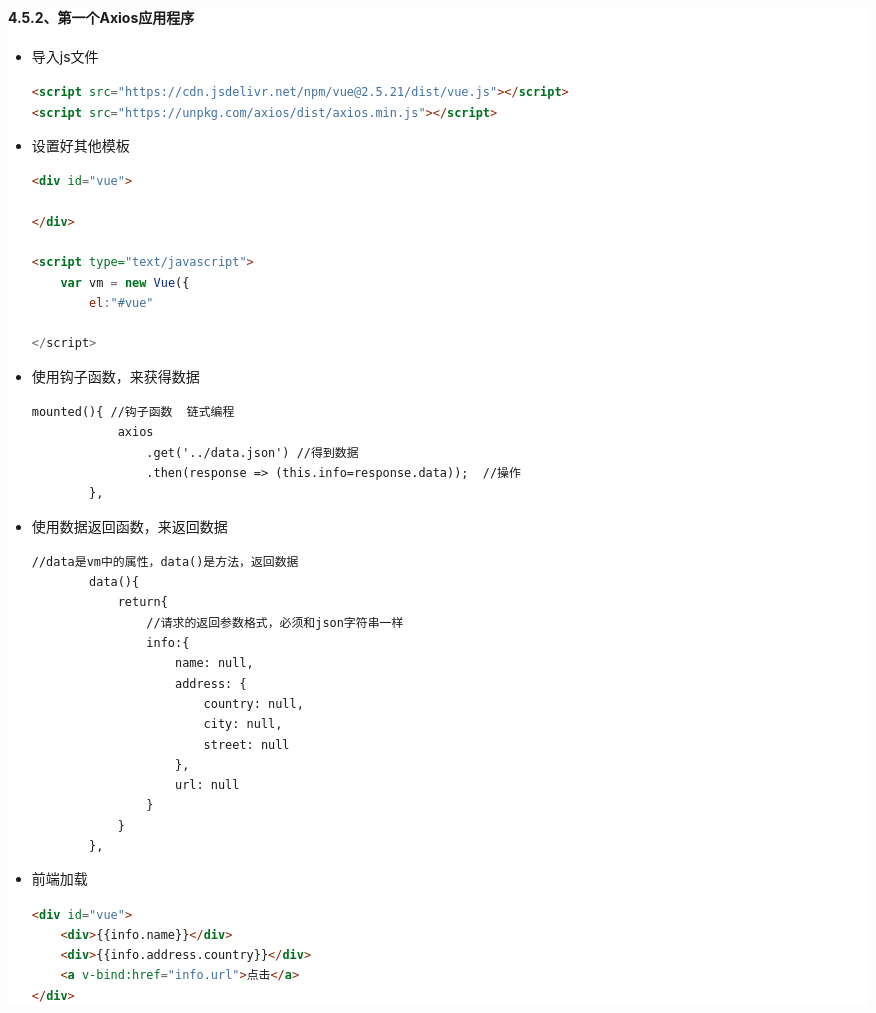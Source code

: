 #### 4.5.2、第一个Axios应用程序

- 导入js文件

  ```html
  <script src="https://cdn.jsdelivr.net/npm/vue@2.5.21/dist/vue.js"></script>
  <script src="https://unpkg.com/axios/dist/axios.min.js"></script>
  ```

- 设置好其他模板

  ```html
  <div id="vue">
  
  </div>
  
  <script type="text/javascript">
      var vm = new Vue({
          el:"#vue"
  
  </script>
  
  ```

- 使用钩子函数，来获得数据

  ```html
  mounted(){ //钩子函数  链式编程
              axios
                  .get('../data.json') //得到数据
                  .then(response => (this.info=response.data));  //操作
          },
  ```

- 使用数据返回函数，来返回数据

  ```html
  //data是vm中的属性，data()是方法，返回数据
          data(){
              return{
                  //请求的返回参数格式，必须和json字符串一样
                  info:{
                      name: null,
                      address: {
                          country: null,
                          city: null,
                          street: null
                      },
                      url: null
                  }
              }
          },
  ```

- 前端加载

  ```html
  <div id="vue">
      <div>{{info.name}}</div>
      <div>{{info.address.country}}</div>
      <a v-bind:href="info.url">点击</a>
  </div>
  ```
